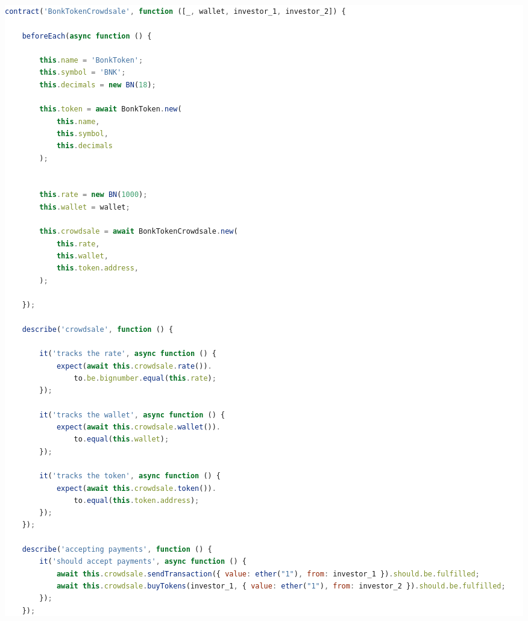 ```js 
contract('BonkTokenCrowdsale', function ([_, wallet, investor_1, investor_2]) {

    beforeEach(async function () {

        this.name = 'BonkToken';
        this.symbol = 'BNK';
        this.decimals = new BN(18);

        this.token = await BonkToken.new(
            this.name,
            this.symbol,
            this.decimals
        );


        this.rate = new BN(1000);
        this.wallet = wallet;

        this.crowdsale = await BonkTokenCrowdsale.new(
            this.rate,
            this.wallet,
            this.token.address,
        );
        
    });

    describe('crowdsale', function () {
        
        it('tracks the rate', async function () {
            expect(await this.crowdsale.rate()).
                to.be.bignumber.equal(this.rate);
        });
        
        it('tracks the wallet', async function () {
            expect(await this.crowdsale.wallet()).
                to.equal(this.wallet);
        });
        
        it('tracks the token', async function () {
            expect(await this.crowdsale.token()).
                to.equal(this.token.address);
        });
    });

    describe('accepting payments', function () {
        it('should accept payments', async function () {
            await this.crowdsale.sendTransaction({ value: ether("1"), from: investor_1 }).should.be.fulfilled; 
            await this.crowdsale.buyTokens(investor_1, { value: ether("1"), from: investor_2 }).should.be.fulfilled;
        });
    });

``` 
